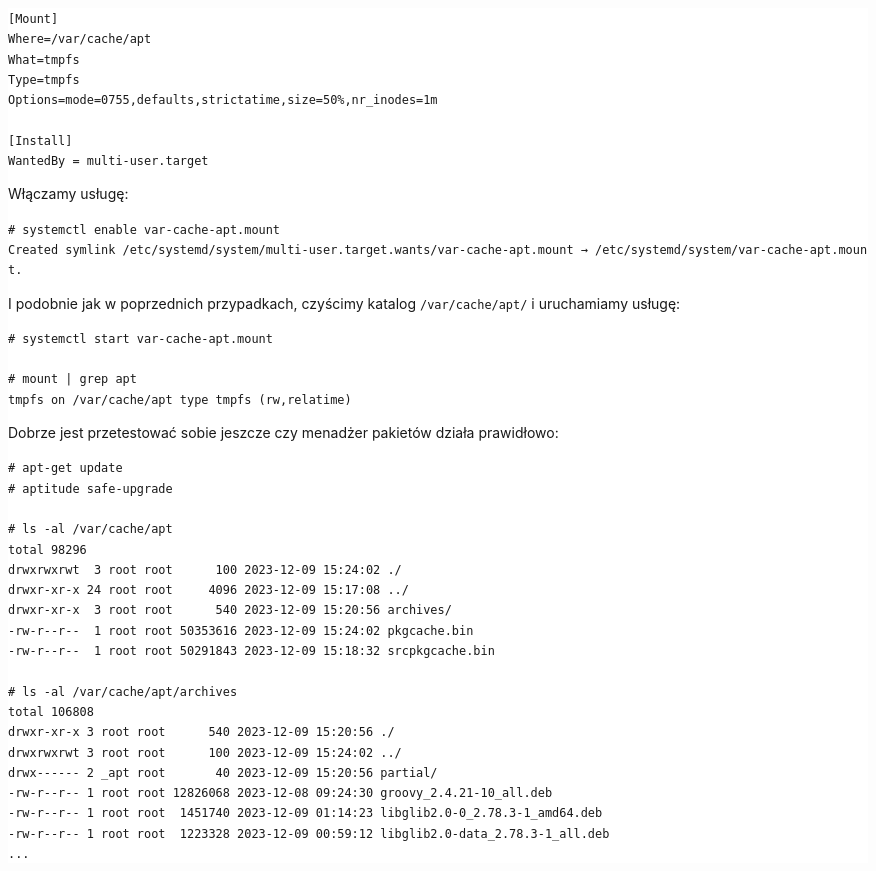 	[Mount]
	Where=/var/cache/apt
	What=tmpfs
	Type=tmpfs
    Options=mode=0755,defaults,strictatime,size=50%,nr_inodes=1m

	[Install]
	WantedBy = multi-user.target

Włączamy usługę:

    # systemctl enable var-cache-apt.mount
    Created symlink /etc/systemd/system/multi-user.target.wants/var-cache-apt.mount → /etc/systemd/system/var-cache-apt.mount.

I podobnie jak w poprzednich przypadkach, czyścimy katalog `/var/cache/apt/` i uruchamiamy usługę:

    # systemctl start var-cache-apt.mount

    # mount | grep apt
    tmpfs on /var/cache/apt type tmpfs (rw,relatime)

Dobrze jest przetestować sobie jeszcze czy menadżer pakietów działa prawidłowo:

    # apt-get update
    # aptitude safe-upgrade

    # ls -al /var/cache/apt
    total 98296
    drwxrwxrwt  3 root root      100 2023-12-09 15:24:02 ./
    drwxr-xr-x 24 root root     4096 2023-12-09 15:17:08 ../
    drwxr-xr-x  3 root root      540 2023-12-09 15:20:56 archives/
    -rw-r--r--  1 root root 50353616 2023-12-09 15:24:02 pkgcache.bin
    -rw-r--r--  1 root root 50291843 2023-12-09 15:18:32 srcpkgcache.bin

    # ls -al /var/cache/apt/archives
    total 106808
    drwxr-xr-x 3 root root      540 2023-12-09 15:20:56 ./
    drwxrwxrwt 3 root root      100 2023-12-09 15:24:02 ../
    drwx------ 2 _apt root       40 2023-12-09 15:20:56 partial/
    -rw-r--r-- 1 root root 12826068 2023-12-08 09:24:30 groovy_2.4.21-10_all.deb
    -rw-r--r-- 1 root root  1451740 2023-12-09 01:14:23 libglib2.0-0_2.78.3-1_amd64.deb
    -rw-r--r-- 1 root root  1223328 2023-12-09 00:59:12 libglib2.0-data_2.78.3-1_all.deb
    ...


[1]: https://www.goodram.com/produkty/ssd-irdm-gen-2-sata-iii-25/
[2]: /post/instalacja-debiana-z-wykorzystaniem-debootstrap/
[3]: https://en.wikipedia.org/wiki/Device_mapper
[4]: https://wiki.gentoo.org/wiki/Discard_over_USB
[5]: https://man7.org/linux/man-pages/man8/fstrim.8.html
[6]: https://wiki.archlinux.org/title/Dm-crypt/Specialties
[7]: https://asalor.blogspot.com/2011/08/trim-dm-crypt-problems.html
[8]: /post/jak-ukryc-zaszyfrowany-kontener-luks-pod-linux/
[9]: /post/backup-przy-pomocy-lvm-snapshot/
[10]: https://www.kernel.org/doc/html/latest/admin-guide/device-mapper/dm-crypt.html
[11]: https://blog.cloudflare.com/speeding-up-linux-disk-encryption/
[12]: https://git.kernel.org/pub/scm/linux/kernel/git/torvalds/linux.git/commit/drivers/md/dm-crypt.c?id=39d42fa96ba1b7d2544db3f8ed5da8fb0d5cb877
[13]: /post/poradnik-maintainera-czyli-jak-zrobic-pakiet-deb/
[14]: /post/jak-optymalnie-podzielic-dysk-hdd-ssd-na-partycje-pod-linux/
[15]: https://en.wikipedia.org/wiki/Trim_(computing)#Disadvantages
[16]: https://git.kernel.org/pub/scm/linux/kernel/git/torvalds/linux.git/tree/drivers/ata/libata-core.c
[17]: https://docs.kernel.org/admin-guide/blockdev/zram.html
[18]: https://github.com/vaeth/zram-init/
[19]: https://systemd.io/TEMPORARY_DIRECTORIES/
[20]: https://en.wikipedia.org/wiki/Multi-level_cell
[21]: https://www.anandtech.com/show/2738
[22]: https://arstechnica.com/information-technology/2012/06/inside-the-ssd-revolution-how-solid-state-disks-really-work/
[23]: https://www.techtarget.com/searchstorage/podcast/How-NAND-flash-degrades-and-what-vendors-do-to-increase-SSD-endurance
[24]: https://thelastmaimou.wordpress.com/2013/05/04/magic-soup-ext4-with-ssd-stripes-and-strides/
[25]: https://wiki.archlinux.org/title/Solid_state_drive#LVM
[26]: https://utcc.utoronto.ca/~cks/space/blog/linux/Ext4AndRAIDStripes
[27]: https://tytso.livejournal.com/2009/02/20/
[28]: https://btrfs.readthedocs.io/en/latest/Compression.html
[29]: https://www.storagesearch.com/ssdmyths-endurance.html
[30]: https://smarttech101.com/relatime-atime-noatime-strictatime-lazytime/
[31]: https://github.com/smartmontools/smartmontools/blob/198175f77e5e8332cdd4bcbd87a6e112979f4e32/smartmontools/drivedb.h
[32]: https://docs.kernel.org/block/blk-mq.html
[33]: https://en.wikipedia.org/wiki/Noop_scheduler
[34]: https://www.kernel.org/doc/html/latest/block/bfq-iosched.html
[35]: /post/trim-unmap-w-dyskach-ssd-podlaczonych-viaaadapter-usb-sata-na-linux/